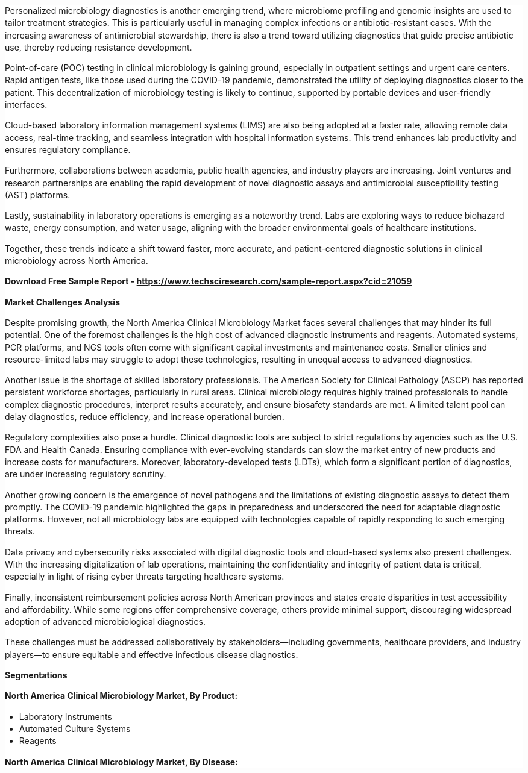 <p>Personalized microbiology diagnostics is another emerging trend, where microbiome profiling and genomic insights are used to tailor treatment strategies. This is particularly useful in managing complex infections or antibiotic-resistant cases. With the increasing awareness of antimicrobial stewardship, there is also a trend toward utilizing diagnostics that guide precise antibiotic use, thereby reducing resistance development.</p>
<p>Point-of-care (POC) testing in clinical microbiology is gaining ground, especially in outpatient settings and urgent care centers. Rapid antigen tests, like those used during the COVID-19 pandemic, demonstrated the utility of deploying diagnostics closer to the patient. This decentralization of microbiology testing is likely to continue, supported by portable devices and user-friendly interfaces.</p>
<p>Cloud-based laboratory information management systems (LIMS) are also being adopted at a faster rate, allowing remote data access, real-time tracking, and seamless integration with hospital information systems. This trend enhances lab productivity and ensures regulatory compliance.</p>
<p>Furthermore, collaborations between academia, public health agencies, and industry players are increasing. Joint ventures and research partnerships are enabling the rapid development of novel diagnostic assays and antimicrobial susceptibility testing (AST) platforms.</p>
<p>Lastly, sustainability in laboratory operations is emerging as a noteworthy trend. Labs are exploring ways to reduce biohazard waste, energy consumption, and water usage, aligning with the broader environmental goals of healthcare institutions.</p>
<p>Together, these trends indicate a shift toward faster, more accurate, and patient-centered diagnostic solutions in clinical microbiology across North America.</p>
<p><strong>Download Free Sample Report - </strong><a href="https://www.techsciresearch.com/sample-report.aspx?cid=21059"><strong>https://www.techsciresearch.com/sample-report.aspx?cid=21059</strong></a></p>
<p><strong>Market Challenges Analysis </strong></p>
<p>Despite promising growth, the North America Clinical Microbiology Market faces several challenges that may hinder its full potential. One of the foremost challenges is the high cost of advanced diagnostic instruments and reagents. Automated systems, PCR platforms, and NGS tools often come with significant capital investments and maintenance costs. Smaller clinics and resource-limited labs may struggle to adopt these technologies, resulting in unequal access to advanced diagnostics.</p>
<p>Another issue is the shortage of skilled laboratory professionals. The American Society for Clinical Pathology (ASCP) has reported persistent workforce shortages, particularly in rural areas. Clinical microbiology requires highly trained professionals to handle complex diagnostic procedures, interpret results accurately, and ensure biosafety standards are met. A limited talent pool can delay diagnostics, reduce efficiency, and increase operational burden.</p>
<p>Regulatory complexities also pose a hurdle. Clinical diagnostic tools are subject to strict regulations by agencies such as the U.S. FDA and Health Canada. Ensuring compliance with ever-evolving standards can slow the market entry of new products and increase costs for manufacturers. Moreover, laboratory-developed tests (LDTs), which form a significant portion of diagnostics, are under increasing regulatory scrutiny.</p>
<p>Another growing concern is the emergence of novel pathogens and the limitations of existing diagnostic assays to detect them promptly. The COVID-19 pandemic highlighted the gaps in preparedness and underscored the need for adaptable diagnostic platforms. However, not all microbiology labs are equipped with technologies capable of rapidly responding to such emerging threats.</p>
<p>Data privacy and cybersecurity risks associated with digital diagnostic tools and cloud-based systems also present challenges. With the increasing digitalization of lab operations, maintaining the confidentiality and integrity of patient data is critical, especially in light of rising cyber threats targeting healthcare systems.</p>
<p>Finally, inconsistent reimbursement policies across North American provinces and states create disparities in test accessibility and affordability. While some regions offer comprehensive coverage, others provide minimal support, discouraging widespread adoption of advanced microbiological diagnostics.</p>
<p>These challenges must be addressed collaboratively by stakeholders&mdash;including governments, healthcare providers, and industry players&mdash;to ensure equitable and effective infectious disease diagnostics.</p>
<p><strong>Segmentations</strong></p>
<p><strong>North America Clinical Microbiology Market, By Product:</strong></p>
<ul>
<li>Laboratory Instruments</li>
<li>Automated Culture Systems</li>
<li>Reagents</li>
</ul>
<p><strong>North America Clinical Microbiology Market, By Disease:</strong></p>
<ul>